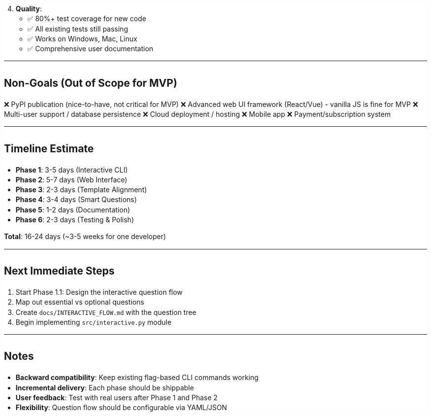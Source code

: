 4. **Quality**:
   - ✅ 80%+ test coverage for new code
   - ✅ All existing tests still passing
   - ✅ Works on Windows, Mac, Linux
   - ✅ Comprehensive user documentation

---

## Non-Goals (Out of Scope for MVP)

❌ PyPI publication (nice-to-have, not critical for MVP)
❌ Advanced web UI framework (React/Vue) - vanilla JS is fine for MVP
❌ Multi-user support / database persistence
❌ Cloud deployment / hosting
❌ Mobile app
❌ Payment/subscription system

---

## Timeline Estimate

- **Phase 1**: 3-5 days (Interactive CLI)
- **Phase 2**: 5-7 days (Web Interface)
- **Phase 3**: 2-3 days (Template Alignment)
- **Phase 4**: 3-4 days (Smart Questions)
- **Phase 5**: 1-2 days (Documentation)
- **Phase 6**: 2-3 days (Testing & Polish)

**Total**: 16-24 days (~3-5 weeks for one developer)

---

## Next Immediate Steps

1. Start Phase 1.1: Design the interactive question flow
2. Map out essential vs optional questions
3. Create `docs/INTERACTIVE_FLOW.md` with the question tree
4. Begin implementing `src/interactive.py` module

---

## Notes

- **Backward compatibility**: Keep existing flag-based CLI commands working
- **Incremental delivery**: Each phase should be shippable
- **User feedback**: Test with real users after Phase 1 and Phase 2
- **Flexibility**: Question flow should be configurable via YAML/JSON
